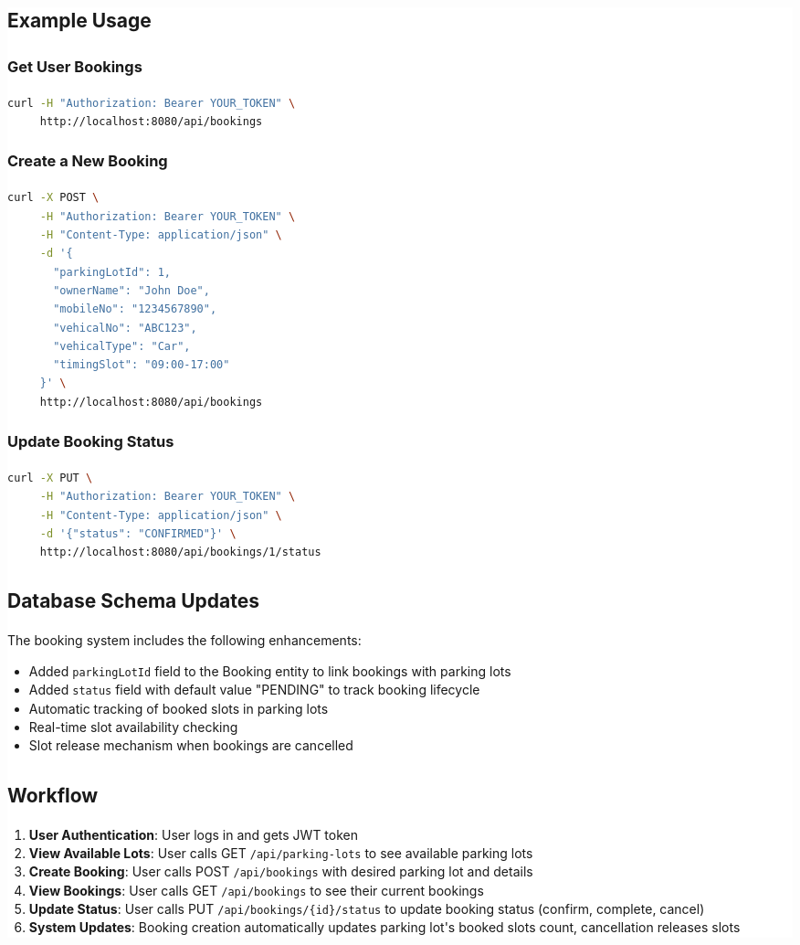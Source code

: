 ## Example Usage

### Get User Bookings
```bash
curl -H "Authorization: Bearer YOUR_TOKEN" \
     http://localhost:8080/api/bookings
```

### Create a New Booking
```bash
curl -X POST \
     -H "Authorization: Bearer YOUR_TOKEN" \
     -H "Content-Type: application/json" \
     -d '{
       "parkingLotId": 1,
       "ownerName": "John Doe",
       "mobileNo": "1234567890",
       "vehicalNo": "ABC123",
       "vehicalType": "Car",
       "timingSlot": "09:00-17:00"
     }' \
     http://localhost:8080/api/bookings
```

### Update Booking Status
```bash
curl -X PUT \
     -H "Authorization: Bearer YOUR_TOKEN" \
     -H "Content-Type: application/json" \
     -d '{"status": "CONFIRMED"}' \
     http://localhost:8080/api/bookings/1/status
```

## Database Schema Updates

The booking system includes the following enhancements:
- Added `parkingLotId` field to the Booking entity to link bookings with parking lots
- Added `status` field with default value "PENDING" to track booking lifecycle
- Automatic tracking of booked slots in parking lots
- Real-time slot availability checking
- Slot release mechanism when bookings are cancelled

## Workflow

1. **User Authentication**: User logs in and gets JWT token
2. **View Available Lots**: User calls GET `/api/parking-lots` to see available parking lots
3. **Create Booking**: User calls POST `/api/bookings` with desired parking lot and details
4. **View Bookings**: User calls GET `/api/bookings` to see their current bookings
5. **Update Status**: User calls PUT `/api/bookings/{id}/status` to update booking status (confirm, complete, cancel)
6. **System Updates**: Booking creation automatically updates parking lot's booked slots count, cancellation releases slots
